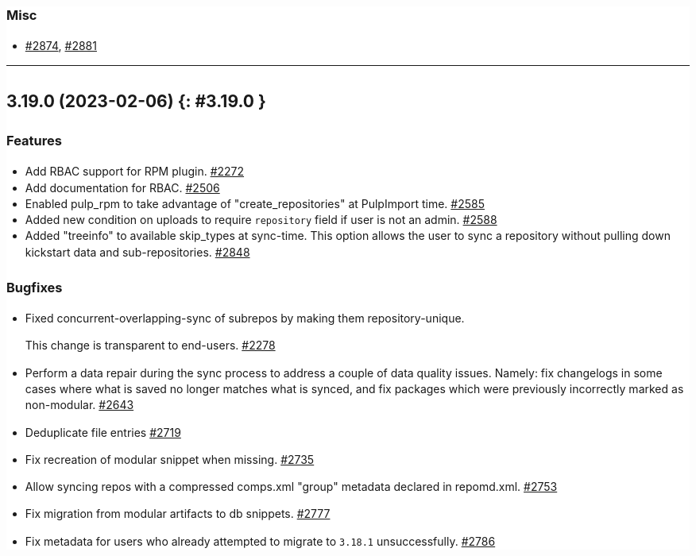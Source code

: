 ### Misc

-   [#2874](https://github.com/pulp/pulp_rpm/issues/2874),
    [#2881](https://github.com/pulp/pulp_rpm/issues/2881)

------------------------------------------------------------------------

## 3.19.0 (2023-02-06) {: #3.19.0 }

### Features

-   Add RBAC support for RPM plugin.
    [#2272](https://github.com/pulp/pulp_rpm/issues/2272)
-   Add documentation for RBAC.
    [#2506](https://github.com/pulp/pulp_rpm/issues/2506)
-   Enabled pulp_rpm to take advantage of "create_repositories" at
    PulpImport time.
    [#2585](https://github.com/pulp/pulp_rpm/issues/2585)
-   Added new condition on uploads to require `repository` field if user
    is not an admin.
    [#2588](https://github.com/pulp/pulp_rpm/issues/2588)
-   Added "treeinfo" to available skip_types at sync-time. This option
    allows the user to sync a repository without pulling down kickstart
    data and sub-repositories.
    [#2848](https://github.com/pulp/pulp_rpm/issues/2848)

### Bugfixes

-   Fixed concurrent-overlapping-sync of subrepos by making them
    repository-unique.

    This change is transparent to end-users.
    [#2278](https://github.com/pulp/pulp_rpm/issues/2278)

-   Perform a data repair during the sync process to address a couple of
    data quality issues. Namely: fix changelogs in some cases where what
    is saved no longer matches what is synced, and fix packages which
    were previously incorrectly marked as non-modular.
    [#2643](https://github.com/pulp/pulp_rpm/issues/2643)

-   Deduplicate file entries
    [#2719](https://github.com/pulp/pulp_rpm/issues/2719)

-   Fix recreation of modular snippet when missing.
    [#2735](https://github.com/pulp/pulp_rpm/issues/2735)

-   Allow syncing repos with a compressed comps.xml "group" metadata
    declared in repomd.xml.
    [#2753](https://github.com/pulp/pulp_rpm/issues/2753)

-   Fix migration from modular artifacts to db snippets.
    [#2777](https://github.com/pulp/pulp_rpm/issues/2777)

-   Fix metadata for users who already attempted to migrate to `3.18.1`
    unsuccessfully.
    [#2786](https://github.com/pulp/pulp_rpm/issues/2786)
